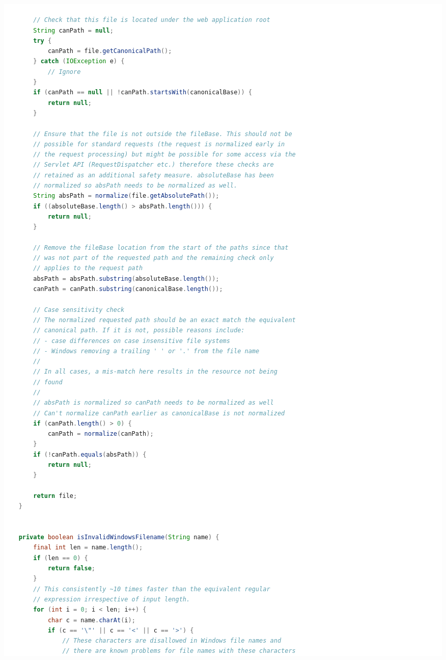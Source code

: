 ```java

        // Check that this file is located under the web application root
        String canPath = null;
        try {
            canPath = file.getCanonicalPath();
        } catch (IOException e) {
            // Ignore
        }
        if (canPath == null || !canPath.startsWith(canonicalBase)) {
            return null;
        }

        // Ensure that the file is not outside the fileBase. This should not be
        // possible for standard requests (the request is normalized early in
        // the request processing) but might be possible for some access via the
        // Servlet API (RequestDispatcher etc.) therefore these checks are
        // retained as an additional safety measure. absoluteBase has been
        // normalized so absPath needs to be normalized as well.
        String absPath = normalize(file.getAbsolutePath());
        if ((absoluteBase.length() > absPath.length())) {
            return null;
        }

        // Remove the fileBase location from the start of the paths since that
        // was not part of the requested path and the remaining check only
        // applies to the request path
        absPath = absPath.substring(absoluteBase.length());
        canPath = canPath.substring(canonicalBase.length());

        // Case sensitivity check
        // The normalized requested path should be an exact match the equivalent
        // canonical path. If it is not, possible reasons include:
        // - case differences on case insensitive file systems
        // - Windows removing a trailing ' ' or '.' from the file name
        //
        // In all cases, a mis-match here results in the resource not being
        // found
        //
        // absPath is normalized so canPath needs to be normalized as well
        // Can't normalize canPath earlier as canonicalBase is not normalized
        if (canPath.length() > 0) {
            canPath = normalize(canPath);
        }
        if (!canPath.equals(absPath)) {
            return null;
        }

        return file;
    }


    private boolean isInvalidWindowsFilename(String name) {
        final int len = name.length();
        if (len == 0) {
            return false;
        }
        // This consistently ~10 times faster than the equivalent regular
        // expression irrespective of input length.
        for (int i = 0; i < len; i++) {
            char c = name.charAt(i);
            if (c == '\"' || c == '<' || c == '>') {
                // These characters are disallowed in Windows file names and
                // there are known problems for file names with these characters
```